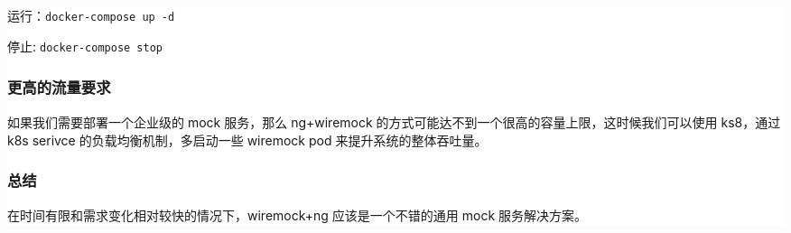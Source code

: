 运行：`docker-compose up -d`

停止: `docker-compose stop`

### 更高的流量要求

如果我们需要部署一个企业级的 mock 服务，那么 ng+wiremock 的方式可能达不到一个很高的容量上限，这时候我们可以使用 ks8，通过 k8s serivce 的负载均衡机制，多启动一些 wiremock pod 来提升系统的整体吞吐量。

### 总结

在时间有限和需求变化相对较快的情况下，wiremock+ng 应该是一个不错的通用 mock 服务解决方案。

